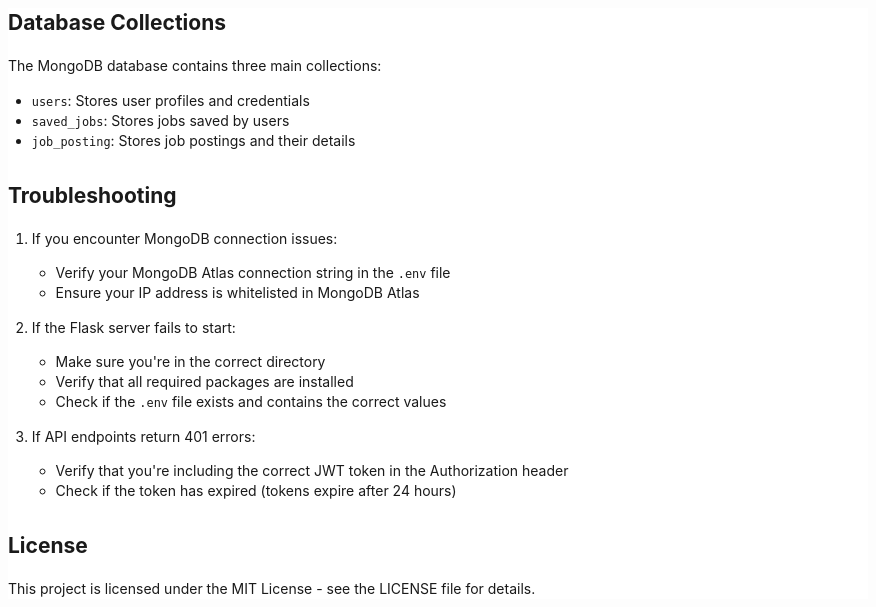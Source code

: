 ## Database Collections

The MongoDB database contains three main collections:
- `users`: Stores user profiles and credentials
- `saved_jobs`: Stores jobs saved by users
- `job_posting`: Stores job postings and their details

## Troubleshooting

1. If you encounter MongoDB connection issues:
   - Verify your MongoDB Atlas connection string in the `.env` file
   - Ensure your IP address is whitelisted in MongoDB Atlas

2. If the Flask server fails to start:
   - Make sure you're in the correct directory
   - Verify that all required packages are installed
   - Check if the `.env` file exists and contains the correct values

3. If API endpoints return 401 errors:
   - Verify that you're including the correct JWT token in the Authorization header
   - Check if the token has expired (tokens expire after 24 hours)

## License

This project is licensed under the MIT License - see the LICENSE file for details.
